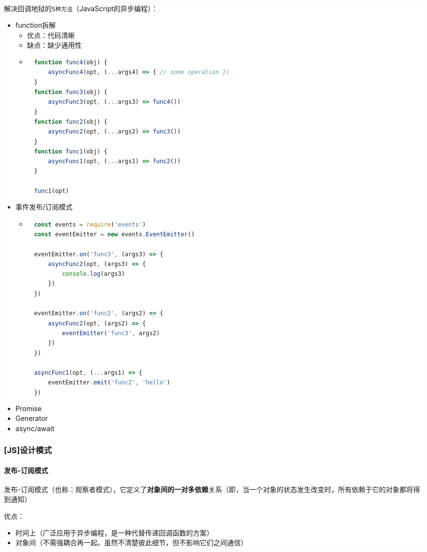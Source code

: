 解决回调地狱的`5种方法`（JavaScript的异步编程）：
 - function拆解
    - 优点：代码清晰
    - 缺点：缺少通用性
    - ```js
        function func4(obj) {
            asyncFunc4(opt, (...args4) => { // some operation })
        }
        function func3(obj) {
            asyncFunc3(opt, (...args3) => func4())
        }
        function func2(obj) {
            asyncFunc2(opt, (...args2) => func3())
        }
        function func1(obj) {
            asyncFunc1(opt, (...args1) => func2())
        }

        func1(opt)
      ```
 - 事件发布/订阅模式
    - ```js
        const events = require('events')
        const eventEmitter = new events.EventEmitter()

        eventEmitter.on('func3', (args3) => {
            asyncFunc2(opt, (args3) => {
                console.log(args3)
            })
        })

        eventEmitter.on('func2', (args2) => {
            asyncFunc2(opt, (args2) => {
                eventEmitter('func3', args2)
            })
        })

        asyncFunc1(opt, (...args1) => {
            eventEmitter.emit('func2', 'hello')
        })
      ```
 - Promise
 - Generator
 - async/await

### [JS]设计模式
#### 发布-订阅模式
发布-订阅模式（也称：观察者模式），它定义了**对象间的一对多依赖**关系（即，当一个对象的状态发生改变时，所有依赖于它的对象都将得到通知）

优点：
 - 时间上（广泛应用于异步编程，是一种代替传递回调函数的方案）
 - 对象间（不需强耦合再一起。虽然不清楚彼此细节，但不影响它们之间通信）
